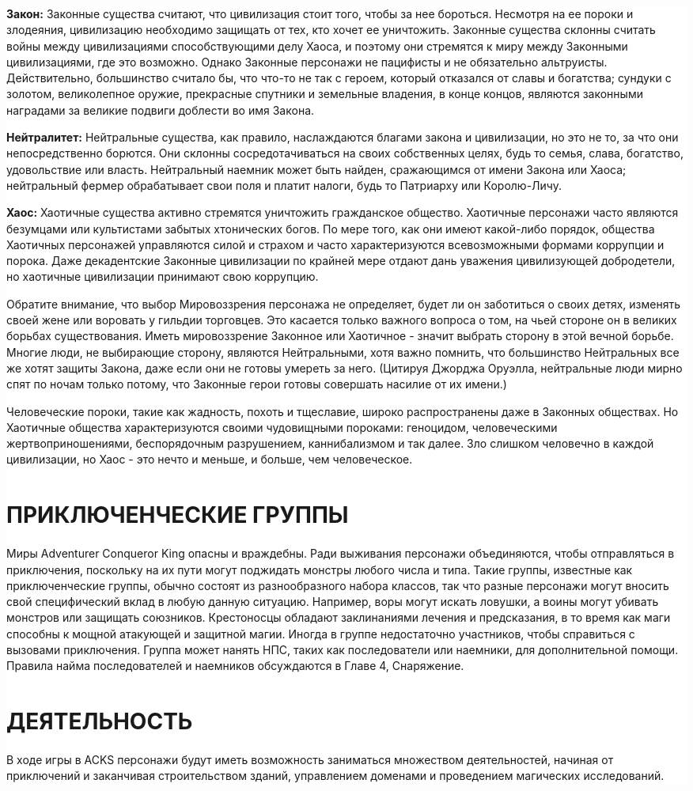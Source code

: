 **Закон:** Законные существа считают, что цивилизация стоит того, чтобы за нее бороться. Несмотря на ее пороки и злодеяния, цивилизацию необходимо защищать от тех, кто хочет ее уничтожить. Законные существа склонны считать войны между цивилизациями способствующими делу Хаоса, и поэтому они стремятся к миру между Законными цивилизациями, где это возможно. Однако Законные персонажи не пацифисты и не обязательно альтруисты. Действительно, большинство считало бы, что что-то не так с героем, который отказался от славы и богатства; сундуки с золотом, великолепное оружие, прекрасные спутники и земельные владения, в конце концов, являются законными наградами за великие подвиги доблести во имя Закона.

**Нейтралитет:** Нейтральные существа, как правило, наслаждаются благами закона и цивилизации, но это не то, за что они непосредственно борются. Они склонны сосредотачиваться на своих собственных целях, будь то семья, слава, богатство, удовольствие или власть. Нейтральный наемник может быть найден, сражающимся от имени Закона или Хаоса; нейтральный фермер обрабатывает свои поля и платит налоги, будь то Патриарху или Королю-Личу.

**Хаос:** Хаотичные существа активно стремятся уничтожить гражданское общество. Хаотичные персонажи часто являются безумцами или культистами забытых хтонических богов. По мере того, как они имеют какой-либо порядок, общества Хаотичных персонажей управляются силой и страхом и часто характеризуются всевозможными формами коррупции и порока. Даже декадентские Законные цивилизации по крайней мере отдают дань уважения цивилизующей добродетели, но хаотичные цивилизации принимают свою коррупцию.

Обратите внимание, что выбор Мировоззрения персонажа не определяет, будет ли он заботиться о своих детях, изменять своей жене или воровать у гильдии торговцев. Это касается только важного вопроса о том, на чьей стороне он в великих борьбах существования. Иметь мировоззрение Законное или Хаотичное - значит выбрать сторону в этой вечной борьбе. Многие люди, не выбирающие сторону, являются Нейтральными, хотя важно помнить, что большинство Нейтральных все же хотят защиты Закона, даже если они не готовы умереть за него. (Цитируя Джорджа Оруэлла, нейтральные люди мирно спят по ночам только потому, что Законные герои готовы совершать насилие от их имени.)

Человеческие пороки, такие как жадность, похоть и тщеславие, широко распространены даже в Законных обществах. Но Хаотичные общества характеризуются своими чудовищными пороками: геноцидом, человеческими жертвоприношениями, беспорядочным разрушением, каннибализмом и так далее. Зло слишком человечно в каждой цивилизации, но Хаос - это нечто и меньше, и больше, чем человеческое.

# ПРИКЛЮЧЕНЧЕСКИЕ ГРУППЫ

Миры Adventurer Conqueror King опасны и враждебны. Ради выживания персонажи объединяются, чтобы отправляться в приключения, поскольку на их пути могут поджидать монстры любого числа и типа. Такие группы, известные как приключенческие группы, обычно состоят из разнообразного набора классов, так что разные персонажи могут вносить свой специфический вклад в любую данную ситуацию. Например, воры могут искать ловушки, а воины могут убивать монстров или защищать союзников. Крестоносцы обладают заклинаниями лечения и предсказания, в то время как маги способны к мощной атакующей и защитной магии. Иногда в группе недостаточно участников, чтобы справиться с вызовами приключения. Группа может нанять НПС, таких как последователи или наемники, для дополнительной помощи. Правила найма последователей и наемников обсуждаются в Главе 4, Снаряжение.

# ДЕЯТЕЛЬНОСТЬ

В ходе игры в ACKS персонажи будут иметь возможность заниматься множеством деятельностей, начиная от приключений и заканчивая строительством зданий, управлением доменами и проведением магических исследований.

